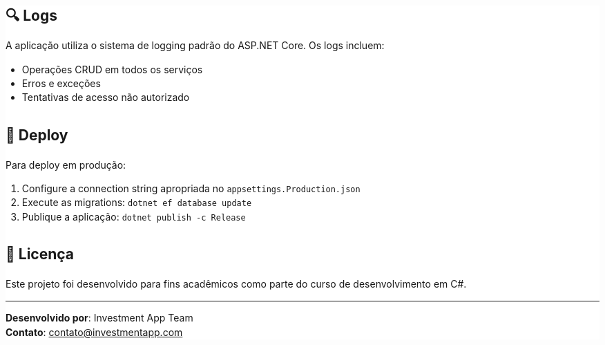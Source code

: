 ## 🔍 Logs

A aplicação utiliza o sistema de logging padrão do ASP.NET Core. Os logs incluem:
- Operações CRUD em todos os serviços
- Erros e exceções
- Tentativas de acesso não autorizado

## 🚀 Deploy

Para deploy em produção:

1. Configure a connection string apropriada no `appsettings.Production.json`
2. Execute as migrations: `dotnet ef database update`
3. Publique a aplicação: `dotnet publish -c Release`

## 📄 Licença

Este projeto foi desenvolvido para fins acadêmicos como parte do curso de desenvolvimento em C#.

---

**Desenvolvido por**: Investment App Team  
**Contato**: contato@investmentapp.com
